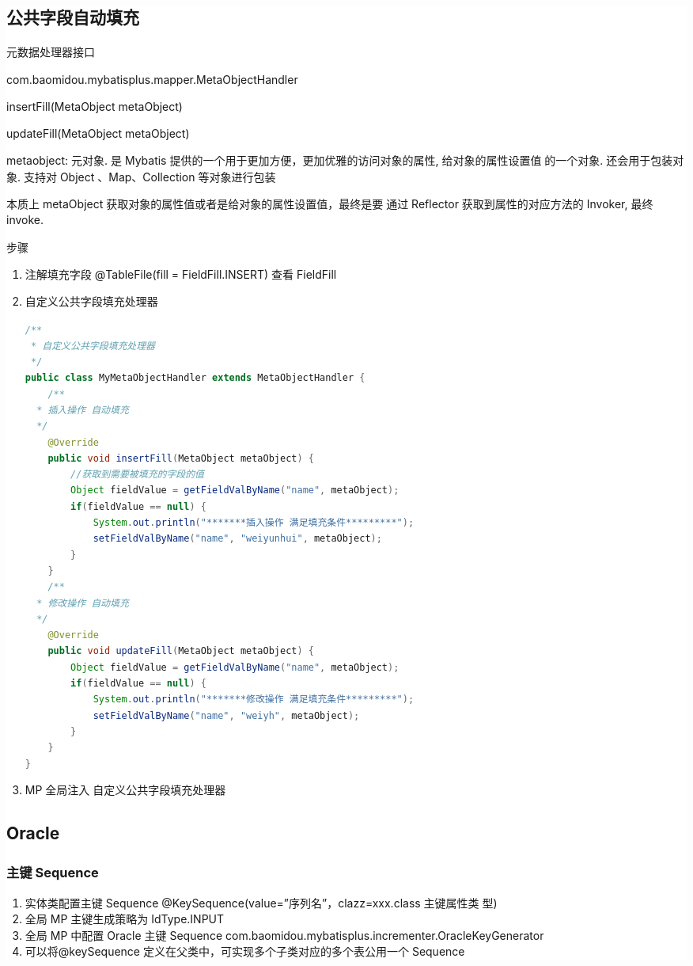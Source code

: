 ## 公共字段自动填充

元数据处理器接口 

com.baomidou.mybatisplus.mapper.MetaObjectHandler 

insertFill(MetaObject metaObject)  

updateFill(MetaObject metaObject) 

metaobject: 元对象. 是 Mybatis 提供的一个用于更加方便，更加优雅的访问对象的属性, 给对象的属性设置值 的一个对象. 还会用于包装对象. 支持对 Object 、Map、Collection 等对象进行包装 

本质上 metaObject 获取对象的属性值或者是给对象的属性设置值，最终是要 通过 Reflector 获取到属性的对应方法的 Invoker, 最终 invoke.



步骤 

1. 注解填充字段 @TableFile(fill = FieldFill.INSERT) 查看 FieldFill 

2. 自定义公共字段填充处理器 

   ```java
   /**
    * 自定义公共字段填充处理器
    */
   public class MyMetaObjectHandler extends MetaObjectHandler {
       /**
   	 * 插入操作 自动填充
   	 */
       @Override
       public void insertFill(MetaObject metaObject) {
           //获取到需要被填充的字段的值
           Object fieldValue = getFieldValByName("name", metaObject);
           if(fieldValue == null) {
               System.out.println("*******插入操作 满足填充条件*********");
               setFieldValByName("name", "weiyunhui", metaObject);
           }
       }
       /**
   	 * 修改操作 自动填充
   	 */
       @Override
       public void updateFill(MetaObject metaObject) {
           Object fieldValue = getFieldValByName("name", metaObject);
           if(fieldValue == null) {
               System.out.println("*******修改操作 满足填充条件*********");
               setFieldValByName("name", "weiyh", metaObject);
           }
       }
   }
   ```

   

3. MP 全局注入 自定义公共字段填充处理器



## Oracle

### 主键 Sequence

1. 实体类配置主键 Sequence @KeySequence(value=”序列名”，clazz=xxx.class 主键属性类 型) 
2. 全局 MP 主键生成策略为 IdType.INPUT  
3. 全局 MP 中配置 Oracle 主键 Sequence com.baomidou.mybatisplus.incrementer.OracleKeyGenerator
4. 可以将@keySequence 定义在父类中，可实现多个子类对应的多个表公用一个 Sequence



